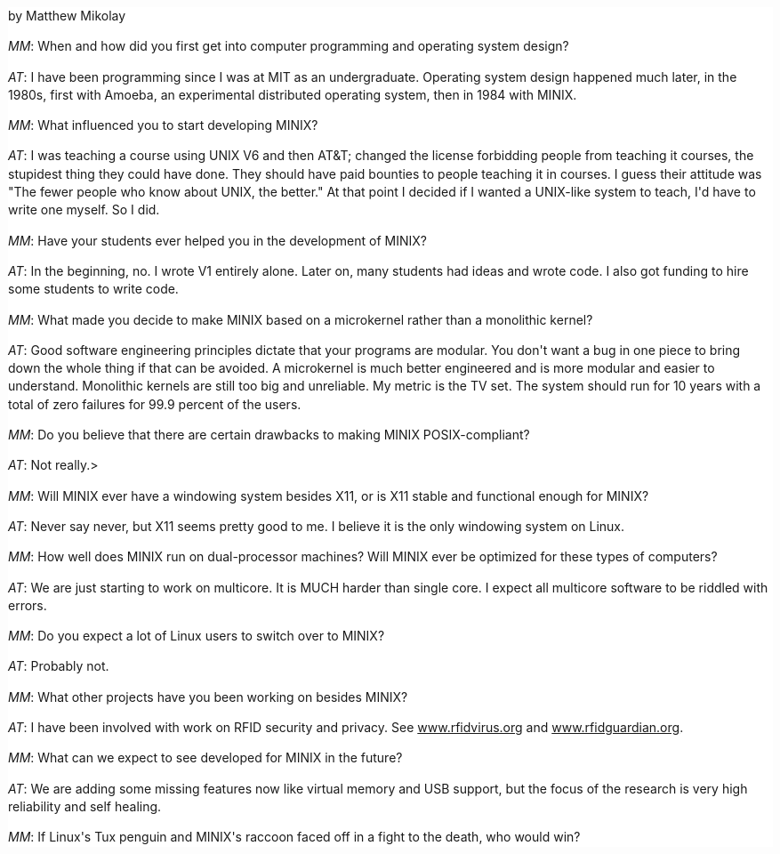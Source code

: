 by Matthew Mikolay

*MM*: When and how did you first get into computer programming and operating system design?

*AT*: I have been programming since I was at MIT as an undergraduate. Operating system design happened much later, in the 1980s, first with Amoeba, an experimental distributed operating system, then in 1984 with MINIX.

*MM*: What influenced you to start developing MINIX?

*AT*: I was teaching a course using UNIX V6 and then AT&T; changed the license forbidding people from teaching it courses, the stupidest thing they could have done. They should have paid bounties to people teaching it in courses. I guess their attitude was "The fewer people who know about UNIX, the better." At that point I decided if I wanted a UNIX-like system to teach, I'd have to write one myself. So I did.

*MM*: Have your students ever helped you in the development of MINIX?

*AT*: In the beginning, no. I wrote V1 entirely alone. Later on, many students had ideas and wrote code. I also got funding to hire some students to write code.

*MM*: What made you decide to make MINIX based on a microkernel rather than a monolithic kernel?

*AT*: Good software engineering principles dictate that your programs are modular. You don't want a bug in one piece to bring down the whole thing if that can be avoided. A microkernel is much better engineered and is more modular and easier to understand. Monolithic kernels are still too big and unreliable. My metric is the TV set. The system should run for 10 years with a total of zero failures for 99.9 percent of the users.

*MM*: Do you believe that there are certain drawbacks to making MINIX POSIX-compliant?

*AT*: Not really.>

*MM*: Will MINIX ever have a windowing system besides X11, or is X11 stable and functional enough for MINIX?

*AT*: Never say never, but X11 seems pretty good to me. I believe it is the only windowing system on Linux.

*MM*: How well does MINIX run on dual-processor machines? Will MINIX ever be optimized for these types of computers?

*AT*: We are just starting to work on multicore. It is MUCH harder than single core. I expect all multicore software to be riddled with errors.

*MM*: Do you expect a lot of Linux users to switch over to MINIX?

*AT*:  Probably not.

*MM*: What other projects have you been working on besides MINIX?

*AT*:  I have been involved with work on RFID security and privacy. See www.rfidvirus.org and www.rfidguardian.org.

*MM*: What can we expect to see developed for MINIX in the future?

*AT*:  We are adding some missing features now like virtual memory and USB support, but the focus of the research is very high reliability and self healing.

*MM*: If Linux's Tux penguin and MINIX's raccoon faced off in a fight to the death, who would win?
